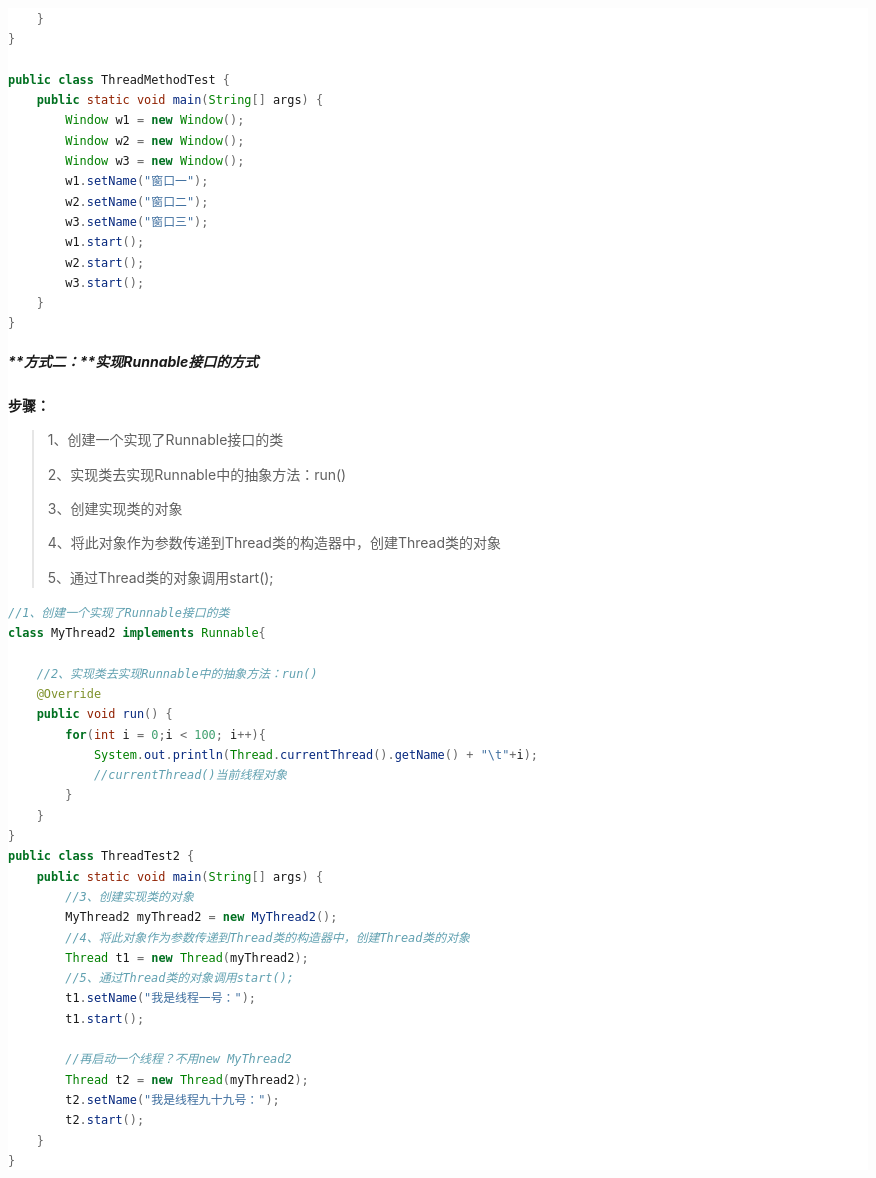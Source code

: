 ```java
    }
}

public class ThreadMethodTest {
    public static void main(String[] args) {
        Window w1 = new Window();
        Window w2 = new Window();
        Window w3 = new Window();
        w1.setName("窗口一");
        w2.setName("窗口二");
        w3.setName("窗口三");
        w1.start();
        w2.start();
        w3.start();
    }
}
```







##### **方式二：**实现Runnable接口的方式

**步骤：**

>1、创建一个实现了Runnable接口的类
>
>2、实现类去实现Runnable中的抽象方法：run()
>
>3、创建实现类的对象
>
>4、将此对象作为参数传递到Thread类的构造器中，创建Thread类的对象
>
>5、通过Thread类的对象调用start();

```java
//1、创建一个实现了Runnable接口的类
class MyThread2 implements Runnable{

    //2、实现类去实现Runnable中的抽象方法：run()
    @Override
    public void run() {
        for(int i = 0;i < 100; i++){
            System.out.println(Thread.currentThread().getName() + "\t"+i);
            //currentThread()当前线程对象
        }
    }
}
public class ThreadTest2 {
    public static void main(String[] args) {
        //3、创建实现类的对象
        MyThread2 myThread2 = new MyThread2();
        //4、将此对象作为参数传递到Thread类的构造器中，创建Thread类的对象
        Thread t1 = new Thread(myThread2);
        //5、通过Thread类的对象调用start();
        t1.setName("我是线程一号：");
        t1.start();

        //再启动一个线程？不用new MyThread2
        Thread t2 = new Thread(myThread2);
        t2.setName("我是线程九十九号：");
        t2.start();
    }
}
```